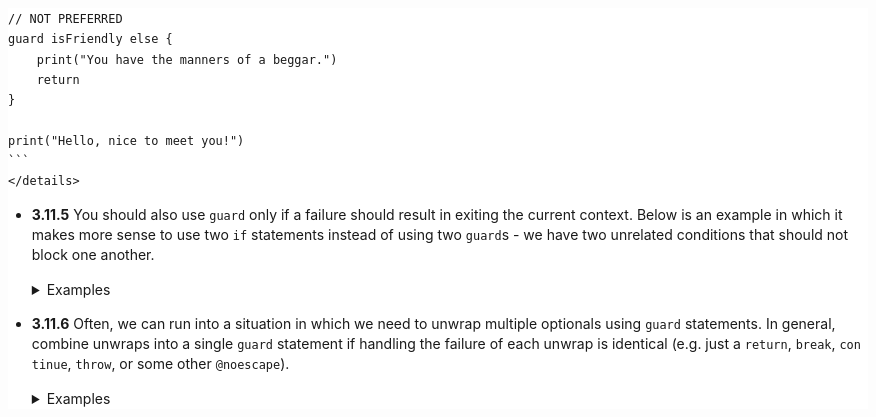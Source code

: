 	// NOT PREFERRED
	guard isFriendly else {
		print("You have the manners of a beggar.")
		return
	}

	print("Hello, nice to meet you!")
	```
	</details>

* **3.11.5** You should also use `guard` only if a failure should result in exiting the current context. Below is an example in which it makes more sense to use two `if` statements instead of using two `guard`s - we have two unrelated conditions that should not block one another.

	<details>
	<summary>Examples</summary>
	```swift
	if let monkeyIsland = monkeyIsland {
		bookVacation(onIsland: monkeyIsland)
	}

	if let woodchuck = woodchuck, canChuckWood(woodchuck) {
		woodchuck.chuckWood()
	}
	```
	</details>

* **3.11.6** Often, we can run into a situation in which we need to unwrap multiple optionals using `guard` statements. In general, combine unwraps into a single `guard` statement if handling the failure of each unwrap is identical (e.g. just a `return`, `break`, `continue`, `throw`, or some other `@noescape`).

	<details>
	<summary>Examples</summary>
	```swift
	// combined because we just return
	guard let thingOne = thingOne,
		let thingTwo = thingTwo,
		let thingThree = thingThree else {
		return
	}

	// separate statements because we handle a specific error in each case
	guard let thingOne = thingOne else {
		throw Error(message: "Unwrapping thingOne failed.")
	}

	guard let thingTwo = thingTwo else {
		throw Error(message: "Unwrapping thingTwo failed.")
	}

	guard let thingThree = thingThree else {
		throw Error(message: "Unwrapping thingThree failed.")
	}
	```
	</details>
